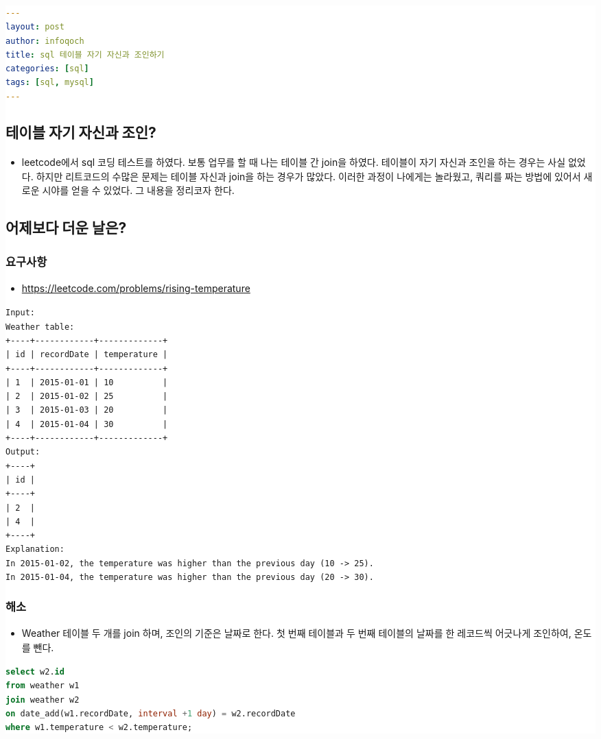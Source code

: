 ```yaml
---
layout: post
author: infoqoch
title: sql 테이블 자기 자신과 조인하기
categories: [sql]
tags: [sql, mysql]
---
```


## 테이블 자기 자신과 조인?
- leetcode에서 sql 코딩 테스트를 하였다. 보통 업무를 할 때 나는 테이블 간 join을 하였다. 테이블이 자기 자신과 조인을 하는 경우는 사실 없었다. 하지만 리트코드의 수많은 문제는 테이블 자신과 join을 하는 경우가 많았다. 이러한 과정이 나에게는 놀라웠고, 쿼리를 짜는 방법에 있어서 새로운 시야를 얻을 수 있었다. 그 내용을 정리코자 한다. 

## 어제보다 더운 날은?
### 요구사항
- https://leetcode.com/problems/rising-temperature
  
```text
Input: 
Weather table:
+----+------------+-------------+
| id | recordDate | temperature |
+----+------------+-------------+
| 1  | 2015-01-01 | 10          |
| 2  | 2015-01-02 | 25          |
| 3  | 2015-01-03 | 20          |
| 4  | 2015-01-04 | 30          |
+----+------------+-------------+
Output: 
+----+
| id |
+----+
| 2  |
| 4  |
+----+
Explanation: 
In 2015-01-02, the temperature was higher than the previous day (10 -> 25).
In 2015-01-04, the temperature was higher than the previous day (20 -> 30).
```

### 해소
- Weather 테이블 두 개를 join 하며, 조인의 기준은 날짜로 한다. 첫 번째 테이블과 두 번째 테이블의 날짜를 한 레코드씩 어긋나게 조인하여, 온도를 뺀다. 

```sql
select w2.id
from weather w1
join weather w2
on date_add(w1.recordDate, interval +1 day) = w2.recordDate
where w1.temperature < w2.temperature;
```
